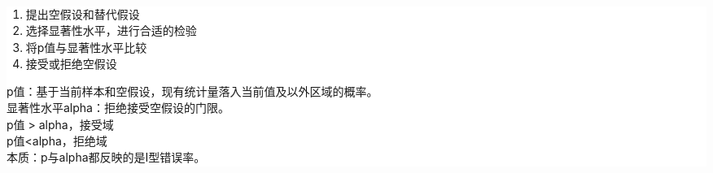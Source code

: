 1. 提出空假设和替代假设
2. 选择显著性水平，进行合适的检验
3. 将p值与显著性水平比较
4. 接受或拒绝空假设

p值：基于当前样本和空假设，现有统计量落入当前值及以外区域的概率。<br />显著性水平alpha：拒绝接受空假设的门限。<br />p值 > alpha，接受域<br />p值<alpha，拒绝域<br />本质：p与alpha都反映的是I型错误率。
